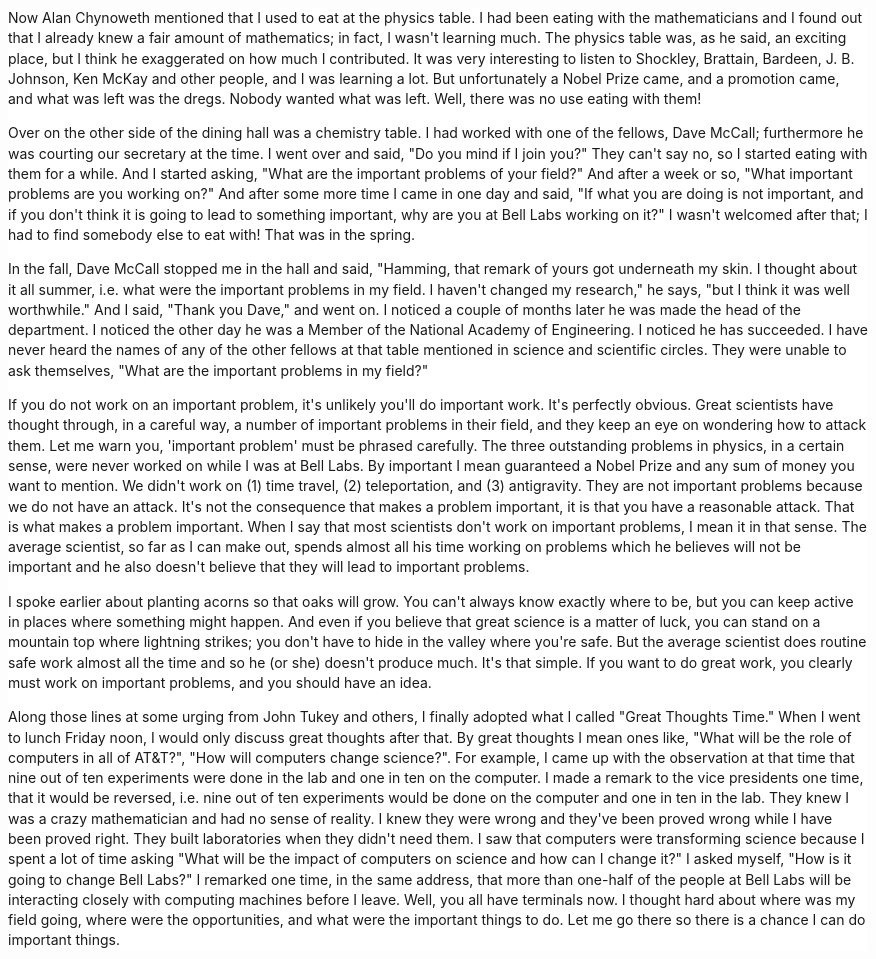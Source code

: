 Now Alan Chynoweth mentioned that I used to eat at the physics table. I had been eating with the mathematicians and I found out that I already knew a fair amount of mathematics; in fact, I wasn't learning much. The physics table was, as he said, an exciting place, but I think he exaggerated on how much I contributed. It was very interesting to listen to Shockley, Brattain, Bardeen, J. B. Johnson, Ken McKay and other people, and I was learning a lot. But unfortunately a Nobel Prize came, and a promotion came, and what was left was the dregs. Nobody wanted what was left. Well, there was no use eating with them!

Over on the other side of the dining hall was a chemistry table. I had worked with one of the fellows, Dave McCall; furthermore he was courting our secretary at the time. I went over and said, "Do you mind if I join you?" They can't say no, so I started eating with them for a while. And I started asking, "What are the important problems of your field?" And after a week or so, "What important problems are you working on?" And after some more time I came in one day and said, "If what you are doing is not important, and if you don't think it is going to lead to something important, why are you at Bell Labs working on it?" I wasn't welcomed after that; I had to find somebody else to eat with! That was in the spring.

In the fall, Dave McCall stopped me in the hall and said, "Hamming, that remark of yours got underneath my skin. I thought about it all summer, i.e. what were the important problems in my field. I haven't changed my research," he says, "but I think it was well worthwhile." And I said, "Thank you Dave," and went on. I noticed a couple of months later he was made the head of the department. I noticed the other day he was a Member of the National Academy of Engineering. I noticed he has succeeded. I have never heard the names of any of the other fellows at that table mentioned in science and scientific circles. They were unable to ask themselves, "What are the important problems in my field?"

If you do not work on an important problem, it's unlikely you'll do important work. It's perfectly obvious. Great scientists have thought through, in a careful way, a number of important problems in their field, and they keep an eye on wondering how to attack them. Let me warn you, 'important problem' must be phrased carefully. The three outstanding problems in physics, in a certain sense, were never worked on while I was at Bell Labs. By important I mean guaranteed a Nobel Prize and any sum of money you want to mention. We didn't work on (1) time travel, (2) teleportation, and (3) antigravity. They are not important problems because we do not have an attack. It's not the consequence that makes a problem important, it is that you have a reasonable attack. That is what makes a problem important. When I say that most scientists don't work on important problems, I mean it in that sense. The average scientist, so far as I can make out, spends almost all his time working on problems which he believes will not be important and he also doesn't believe that they will lead to important problems.

I spoke earlier about planting acorns so that oaks will grow. You can't always know exactly where to be, but you can keep active in places where something might happen. And even if you believe that great science is a matter of luck, you can stand on a mountain top where lightning strikes; you don't have to hide in the valley where you're safe. But the average scientist does routine safe work almost all the time and so he (or she) doesn't produce much. It's that simple. If you want to do great work, you clearly must work on important problems, and you should have an idea.

Along those lines at some urging from John Tukey and others, I finally adopted what I called "Great Thoughts Time." When I went to lunch Friday noon, I would only discuss great thoughts after that. By great thoughts I mean ones like, "What will be the role of computers in all of AT&T?", "How will computers change science?". For example, I came up with the observation at that time that nine out of ten experiments were done in the lab and one in ten on the computer. I made a remark to the vice presidents one time, that it would be reversed, i.e. nine out of ten experiments would be done on the computer and one in ten in the lab. They knew I was a crazy mathematician and had no sense of reality. I knew they were wrong and they've been proved wrong while I have been proved right. They built laboratories when they didn't need them. I saw that computers were transforming science because I spent a lot of time asking "What will be the impact of computers on science and how can I change it?" I asked myself, "How is it going to change Bell Labs?" I remarked one time, in the same address, that more than one-half of the people at Bell Labs will be interacting closely with computing machines before I leave. Well, you all have terminals now. I thought hard about where was my field going, where were the opportunities, and what were the important things to do. Let me go there so there is a chance I can do important things.
